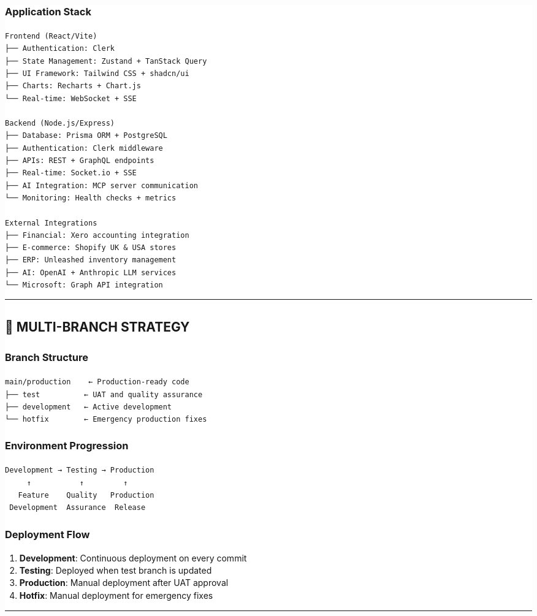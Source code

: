 ### **Application Stack**

```
Frontend (React/Vite)
├── Authentication: Clerk
├── State Management: Zustand + TanStack Query
├── UI Framework: Tailwind CSS + shadcn/ui
├── Charts: Recharts + Chart.js
└── Real-time: WebSocket + SSE

Backend (Node.js/Express)
├── Database: Prisma ORM + PostgreSQL
├── Authentication: Clerk middleware
├── APIs: REST + GraphQL endpoints
├── Real-time: Socket.io + SSE
├── AI Integration: MCP server communication
└── Monitoring: Health checks + metrics

External Integrations
├── Financial: Xero accounting integration
├── E-commerce: Shopify UK & USA stores
├── ERP: Unleashed inventory management
├── AI: OpenAI + Anthropic LLM services
└── Microsoft: Graph API integration
```

---

## **🌿 MULTI-BRANCH STRATEGY**

### **Branch Structure**

```
main/production    ← Production-ready code
├── test          ← UAT and quality assurance
├── development   ← Active development
└── hotfix        ← Emergency production fixes
```

### **Environment Progression**

```
Development → Testing → Production
     ↑           ↑         ↑
   Feature    Quality   Production
 Development  Assurance  Release
```

### **Deployment Flow**

1. **Development**: Continuous deployment on every commit
2. **Testing**: Deployed when test branch is updated
3. **Production**: Manual deployment after UAT approval
4. **Hotfix**: Manual deployment for emergency fixes

---